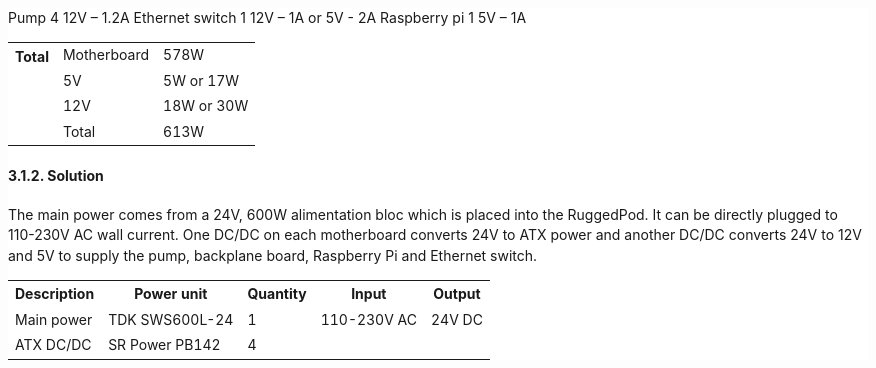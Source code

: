  <TR> 
 <TD> Pump </TD> 
 <TD> 4 </TD> 
<TD> 12V – 1.2A </TD>  
  </TR> 

 <TR> 
 <TD> Ethernet switch </TD> 
 <TD> 1 </TD> 
<TD> 12V – 1A or 5V - 2A </TD>  
  </TR> 

<TR> 
 <TD> Raspberry pi </TD> 
 <TD> 1 </TD> 
<TD> 5V – 1A </TD>  
  </TR> 
</TABLE>

<Table>
<TR> 
 <TH rowspan=4> Total </TH> 
 <TD> Motherboard </TD> 
<TD> 578W </TD>  
  </TR> 
<TR> 
 <TD> 5V </TD> 
<TD> 5W or 17W </TD>  
  </TR> 
<TR> 
 <TD> 12V </TD> 
<TD> 18W or 30W
 </TD>  
  </TR> 
<TR> 
 <TD> Total </TD> 
<TD> 613W </TD>  
  </TR> 

</TABLE>

#### 3.1.2. Solution ####
The main power comes from a 24V, 600W alimentation bloc which is placed into the RuggedPod. It can be directly plugged to 110-230V AC wall current. One DC/DC on each motherboard converts 24V to ATX power and another DC/DC converts 24V to 12V and 5V to supply the pump, backplane board, Raspberry Pi and Ethernet switch.

<table>
<TR> 
 <TH> Description</TH> 
 <TH> Power unit </TH> 
 <TH> Quantity </TH> 
 <TH> Input </TH> 
<TH>Output </TH>
  </TR> 
<TR> 
 <TD> Main power</TD> 
 <TD> TDK SWS600L-24 </TD> 
 <TD> 1 </TD> 
 <TD> 110-230V AC </TD> 
<TD>24V DC </TD>
  </TR>
<TR> 
 <TD> ATX DC/DC </TD> 
 <TD> SR Power PB142 </TD> 
 <TD> 4 </TD> 